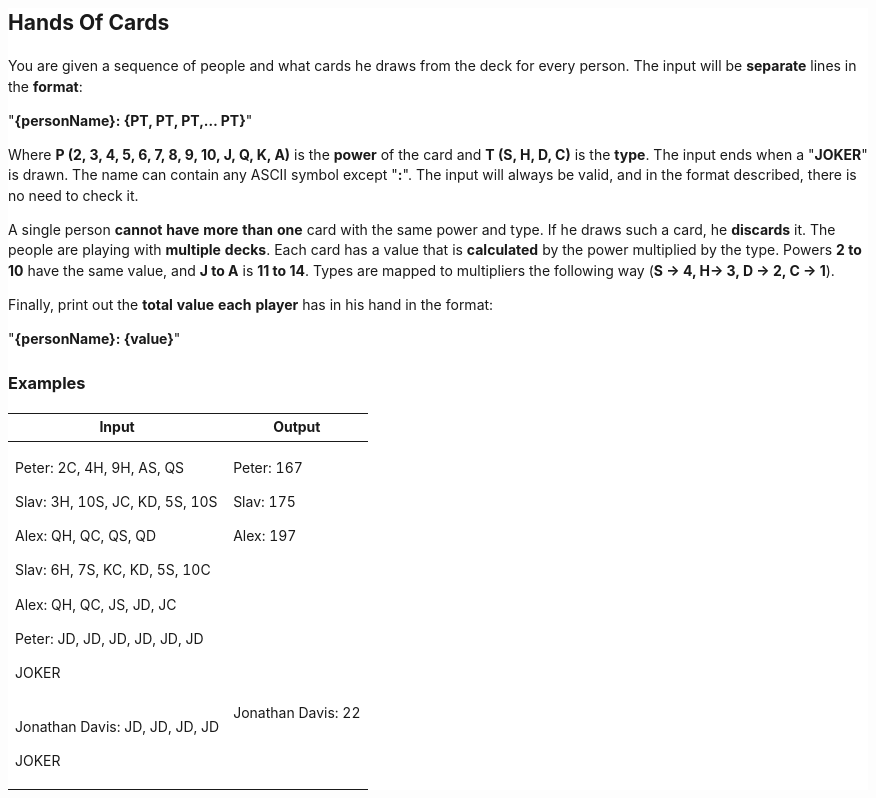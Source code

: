 ## Hands Of Cards

You are given a sequence of people and what cards he draws from the deck
for every person. The input will be **separate** lines in the
**format**:

"**{personName}: {PT, PT, PT,… PT}**"

Where **P (2, 3, 4, 5, 6, 7, 8, 9, 10, J, Q, K, A)** is the **power** of
the card and **T (S, H, D, C)** is the **type**. The input ends when a
"**JOKER**" is drawn. The name can contain any ASCII symbol except
"**:**". The input will always be valid, and in the format described,
there is no need to check it.

A single person **cannot** <span class="underline"> </span> **have**
<span class="underline"> </span> **more** <span class="underline">
</span> **than** <span class="underline"> </span> **one** card with the
same power and type. If he draws such a card, he **discards** it. The
people are playing with **multiple** <span class="underline"> </span>
**decks**. Each card has a value that is **calculated** by the power
multiplied by the type. Powers **2 to 10** have the same value, and **J
to A** is **11 to 14**. Types are mapped to multipliers the following
way (**S -\> 4, H-\> 3, D -\> 2, C -\> 1**).

Finally, print out the **total** **value** **each** **player** has in
his hand in the format:

"**{personName}: {value}**"

### Examples

<table>
<thead>
<tr class="header">
<th><strong>Input</strong></th>
<th><strong>Output</strong></th>
</tr>
</thead>
<tbody>
<tr class="odd">
<td><p>Peter: 2C, 4H, 9H, AS, QS</p>
<p>Slav: 3H, 10S, JC, KD, 5S, 10S</p>
<p>Alex: QH, QC, QS, QD</p>
<p>Slav: 6H, 7S, KC, KD, 5S, 10C</p>
<p>Alex: QH, QC, JS, JD, JC</p>
<p>Peter: JD, JD, JD, JD, JD, JD</p>
<p>JOKER</p></td>
<td><p>Peter: 167</p>
<p>Slav: 175</p>
<p>Alex: 197</p></td>
</tr>
<tr class="even">
<td><p>Jonathan Davis: JD, JD, JD, JD</p>
<p>JOKER</p></td>
<td>Jonathan Davis: 22</td>
</tr>
</tbody>
</table>
